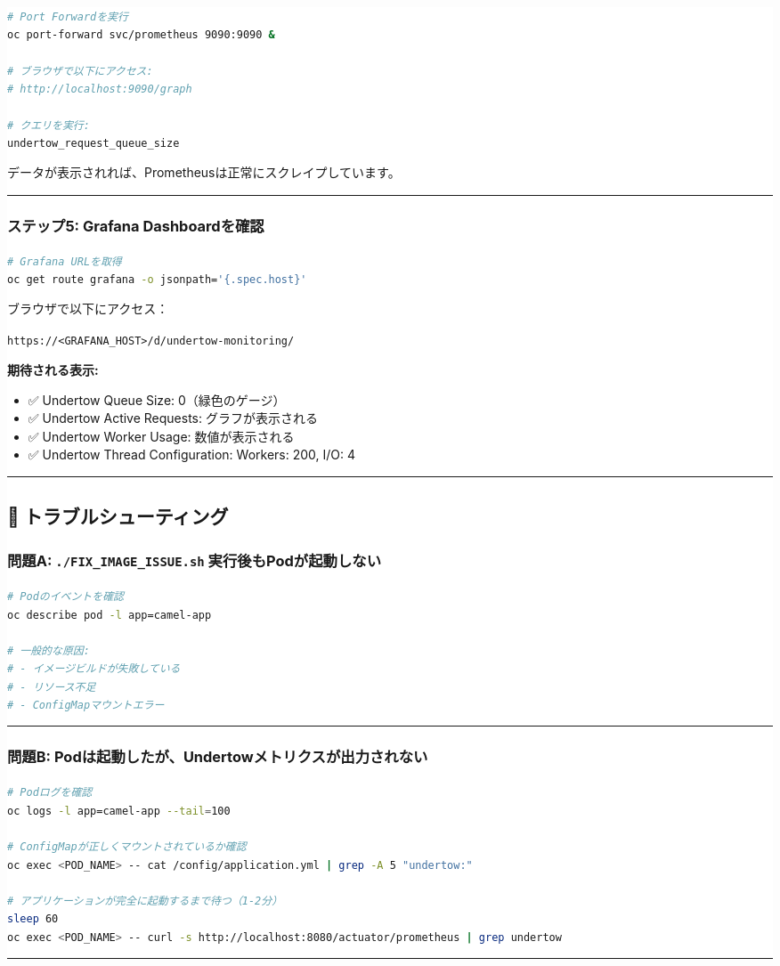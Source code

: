 ```bash
# Port Forwardを実行
oc port-forward svc/prometheus 9090:9090 &

# ブラウザで以下にアクセス:
# http://localhost:9090/graph

# クエリを実行:
undertow_request_queue_size
```

データが表示されれば、Prometheusは正常にスクレイプしています。

---

### **ステップ5: Grafana Dashboardを確認**

```bash
# Grafana URLを取得
oc get route grafana -o jsonpath='{.spec.host}'
```

ブラウザで以下にアクセス：
```
https://<GRAFANA_HOST>/d/undertow-monitoring/
```

**期待される表示:**
- ✅ Undertow Queue Size: 0（緑色のゲージ）
- ✅ Undertow Active Requests: グラフが表示される
- ✅ Undertow Worker Usage: 数値が表示される
- ✅ Undertow Thread Configuration: Workers: 200, I/O: 4

---

## 🔧 **トラブルシューティング**

### 問題A: `./FIX_IMAGE_ISSUE.sh` 実行後もPodが起動しない

```bash
# Podのイベントを確認
oc describe pod -l app=camel-app

# 一般的な原因:
# - イメージビルドが失敗している
# - リソース不足
# - ConfigMapマウントエラー
```

---

### 問題B: Podは起動したが、Undertowメトリクスが出力されない

```bash
# Podログを確認
oc logs -l app=camel-app --tail=100

# ConfigMapが正しくマウントされているか確認
oc exec <POD_NAME> -- cat /config/application.yml | grep -A 5 "undertow:"

# アプリケーションが完全に起動するまで待つ（1-2分）
sleep 60
oc exec <POD_NAME> -- curl -s http://localhost:8080/actuator/prometheus | grep undertow
```

---